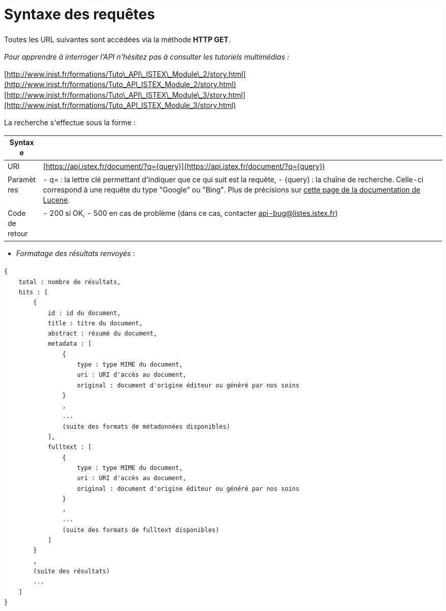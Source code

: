 # Syntaxe des requêtes

Toutes les URL suivantes sont accédées via la méthode **HTTP GET**.

_Pour apprendre à interroger l’API n'hésitez pas à consulter les tutoriels multimédias :_

[http://www.inist.fr/formations/Tuto\_API\_ISTEX\_Module\_2/story.html](http://www.inist.fr/formations/Tuto_API_ISTEX_Module_2/story.html) [http://www.inist.fr/formations/Tuto\_API\_ISTEX\_Module\_3/story.html](http://www.inist.fr/formations/Tuto_API_ISTEX_Module_3/story.html)

La recherche s'effectue sous la forme :

| Syntaxe |  |
| --- | --- |
| URI | [https://api.istex.fr/document/?q={query}](https://api.istex.fr/document/?q={query}) |
| Paramètres | - q= : la lettre clé permettant d'indiquer que ce qui suit est la requête,  - {query} : la chaîne de recherche. Celle-ci correspond à une requête du type "Google" ou "Bing".  Plus de précisions sur [cette page de la documentation de Lucene](https://lucene.apache.org/core/4_3_0/queryparser/org/apache/lucene/queryparser/classic/package-summary.html#package_description). |
| Code de retour | - 200 si OK,  - 500 en cas de problème \(dans ce cas, contacter [api-bug@listes.istex.fr](mailto:api-bug@listes.istex.fr)\) |

* _Formatage des résultats renvoyés_ :

```text
{
    total : nombre de résultats,
    hits : [
        {
            id : id du document,
            title : titre du document,
            abstract : résumé du document,
            metadata : [
                {
                    type : type MIME du document,
                    uri : URI d'accès au document,
                    original : document d'origine éditeur ou généré par nos soins
                }
                ,
                ...
                (suite des formats de métadonnées disponibles)
            ],
            fulltext : [
                {
                    type : type MIME du document,
                    uri : URI d'accès au document,
                    original : document d'origine éditeur ou généré par nos soins
                }
                ,
                ...
                (suite des formats de fulltext disponibles)
            ]
        }
        ,
        (suite des résultats)
        ...
    ]
}
```
